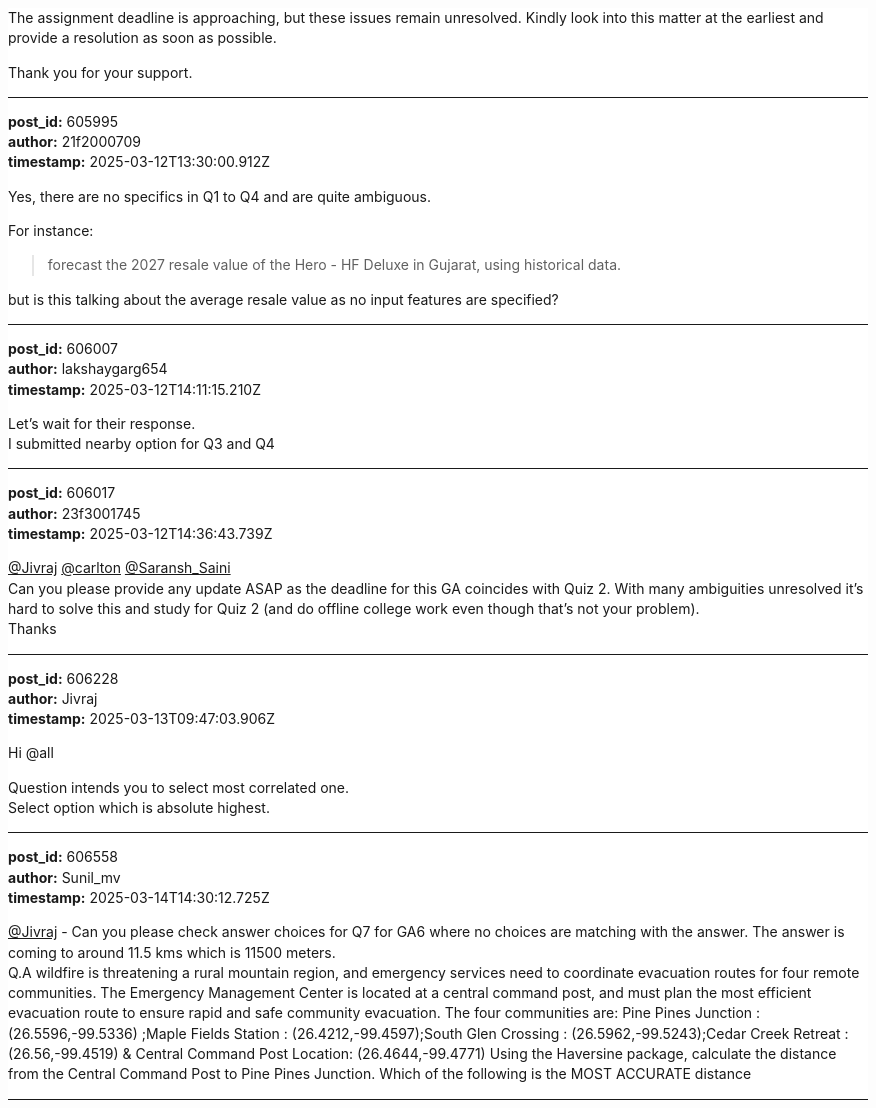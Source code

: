 The assignment deadline is approaching, but these issues remain unresolved. Kindly look into this matter at the earliest and provide a resolution as soon as possible.

Thank you for your support.

---

**post_id:** 605995  
**author:** 21f2000709  
**timestamp:** 2025-03-12T13:30:00.912Z

Yes, there are no specifics in Q1 to Q4 and are quite ambiguous.

For instance:

> forecast the 2027 resale value of the Hero - HF Deluxe in Gujarat, using historical data.

but is this talking about the average resale value as no input features are specified?

---

**post_id:** 606007  
**author:** lakshaygarg654  
**timestamp:** 2025-03-12T14:11:15.210Z

Let’s wait for their response.  
I submitted nearby option for Q3 and Q4

---

**post_id:** 606017  
**author:** 23f3001745  
**timestamp:** 2025-03-12T14:36:43.739Z

[@Jivraj](/u/jivraj) [@carlton](/u/carlton) [@Saransh\_Saini](/u/saransh_saini)  
Can you please provide any update ASAP as the deadline for this GA coincides with Quiz 2. With many ambiguities unresolved it’s hard to solve this and study for Quiz 2 (and do offline college work even though that’s not your problem).  
Thanks

---

**post_id:** 606228  
**author:** Jivraj  
**timestamp:** 2025-03-13T09:47:03.906Z

Hi @all

Question intends you to select most correlated one.  
Select option which is absolute highest.

---

**post_id:** 606558  
**author:** Sunil_mv  
**timestamp:** 2025-03-14T14:30:12.725Z

[@Jivraj](/u/jivraj) - Can you please check answer choices for Q7 for GA6 where no choices are matching with the answer. The answer is coming to around 11.5 kms which is 11500 meters.  
Q.A wildfire is threatening a rural mountain region, and emergency services need to coordinate evacuation routes for four remote communities. The Emergency Management Center is located at a central command post, and must plan the most efficient evacuation route to ensure rapid and safe community evacuation. The four communities are: Pine Pines Junction : (26.5596,-99.5336) ;Maple Fields Station : (26.4212,-99.4597);South Glen Crossing : (26.5962,-99.5243);Cedar Creek Retreat : (26.56,-99.4519) & Central Command Post Location: (26.4644,-99.4771) Using the Haversine package, calculate the distance from the Central Command Post to Pine Pines Junction. Which of the following is the MOST ACCURATE distance

---